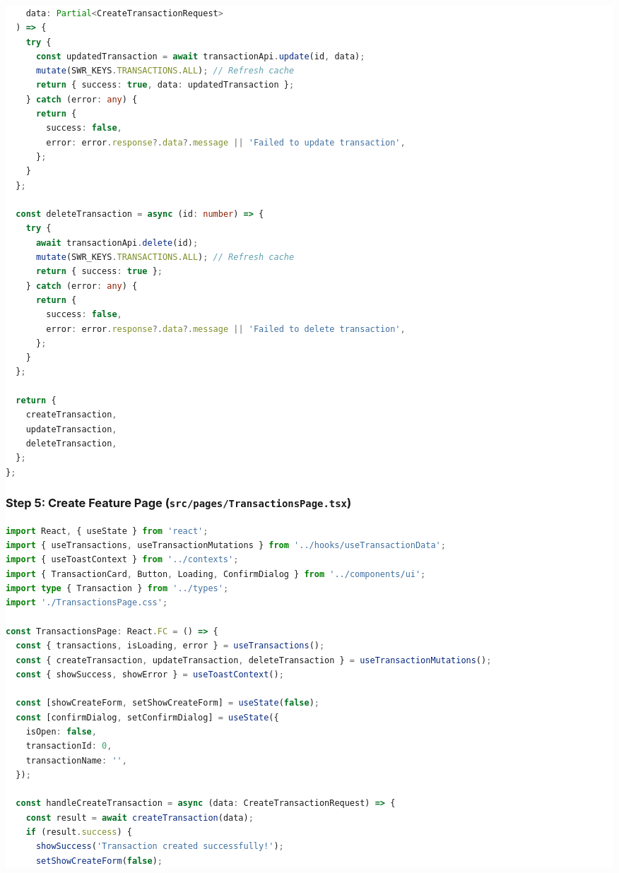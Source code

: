 ```typescript
    data: Partial<CreateTransactionRequest>
  ) => {
    try {
      const updatedTransaction = await transactionApi.update(id, data);
      mutate(SWR_KEYS.TRANSACTIONS.ALL); // Refresh cache
      return { success: true, data: updatedTransaction };
    } catch (error: any) {
      return {
        success: false,
        error: error.response?.data?.message || 'Failed to update transaction',
      };
    }
  };

  const deleteTransaction = async (id: number) => {
    try {
      await transactionApi.delete(id);
      mutate(SWR_KEYS.TRANSACTIONS.ALL); // Refresh cache
      return { success: true };
    } catch (error: any) {
      return {
        success: false,
        error: error.response?.data?.message || 'Failed to delete transaction',
      };
    }
  };

  return {
    createTransaction,
    updateTransaction,
    deleteTransaction,
  };
};
```

### Step 5: Create Feature Page (`src/pages/TransactionsPage.tsx`)

```typescript
import React, { useState } from 'react';
import { useTransactions, useTransactionMutations } from '../hooks/useTransactionData';
import { useToastContext } from '../contexts';
import { TransactionCard, Button, Loading, ConfirmDialog } from '../components/ui';
import type { Transaction } from '../types';
import './TransactionsPage.css';

const TransactionsPage: React.FC = () => {
  const { transactions, isLoading, error } = useTransactions();
  const { createTransaction, updateTransaction, deleteTransaction } = useTransactionMutations();
  const { showSuccess, showError } = useToastContext();

  const [showCreateForm, setShowCreateForm] = useState(false);
  const [confirmDialog, setConfirmDialog] = useState({
    isOpen: false,
    transactionId: 0,
    transactionName: '',
  });

  const handleCreateTransaction = async (data: CreateTransactionRequest) => {
    const result = await createTransaction(data);
    if (result.success) {
      showSuccess('Transaction created successfully!');
      setShowCreateForm(false);
```
